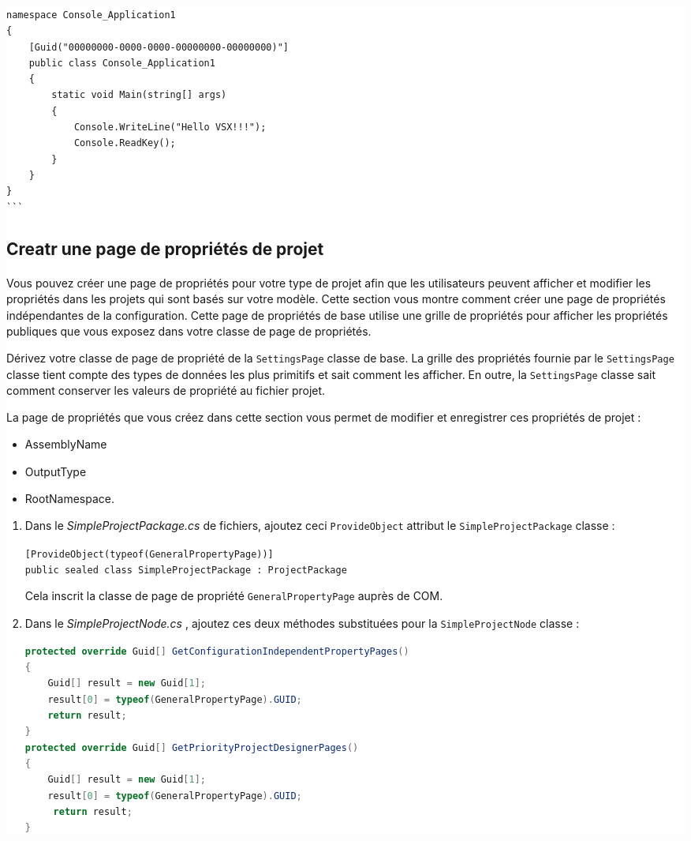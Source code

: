     namespace Console_Application1  
    {  
        [Guid("00000000-0000-0000-00000000-00000000)"]  
        public class Console_Application1  
        {  
            static void Main(string[] args)  
            {  
                Console.WriteLine("Hello VSX!!!");  
                Console.ReadKey();  
            }  
        }  
    }  
    ```  
  
## <a name="creatr-a-project-property-page"></a>Creatr une page de propriétés de projet  
 Vous pouvez créer une page de propriétés pour votre type de projet afin que les utilisateurs peuvent afficher et modifier les propriétés dans les projets qui sont basés sur votre modèle. Cette section vous montre comment créer une page de propriétés indépendantes de la configuration. Cette page de propriétés de base utilise une grille de propriétés pour afficher les propriétés publiques que vous exposez dans votre classe de page de propriétés.  
  
 Dérivez votre classe de page de propriété de la `SettingsPage` classe de base. La grille des propriétés fournie par le `SettingsPage` classe tient compte des types de données les plus primitifs et sait comment les afficher.  En outre, la `SettingsPage` classe sait comment conserver les valeurs de propriété au fichier projet.  
  
 La page de propriétés que vous créez dans cette section vous permet de modifier et enregistrer ces propriétés de projet :  
  
-   AssemblyName  
  
-   OutputType  
  
-   RootNamespace.  
  
1.  Dans le *SimpleProjectPackage.cs* de fichiers, ajoutez ceci `ProvideObject` attribut le `SimpleProjectPackage` classe :  
  
    ```  
    [ProvideObject(typeof(GeneralPropertyPage))]  
    public sealed class SimpleProjectPackage : ProjectPackage  
    ```  
  
     Cela inscrit la classe de page de propriété `GeneralPropertyPage` auprès de COM.  
  
2.  Dans le *SimpleProjectNode.cs* , ajoutez ces deux méthodes substituées pour la `SimpleProjectNode` classe :  
  
    ```csharp  
    protected override Guid[] GetConfigurationIndependentPropertyPages()  
    {  
        Guid[] result = new Guid[1];  
        result[0] = typeof(GeneralPropertyPage).GUID;  
        return result;  
    }  
    protected override Guid[] GetPriorityProjectDesignerPages()  
    {  
        Guid[] result = new Guid[1];  
        result[0] = typeof(GeneralPropertyPage).GUID;  
         return result;  
    }  
    ```  
  